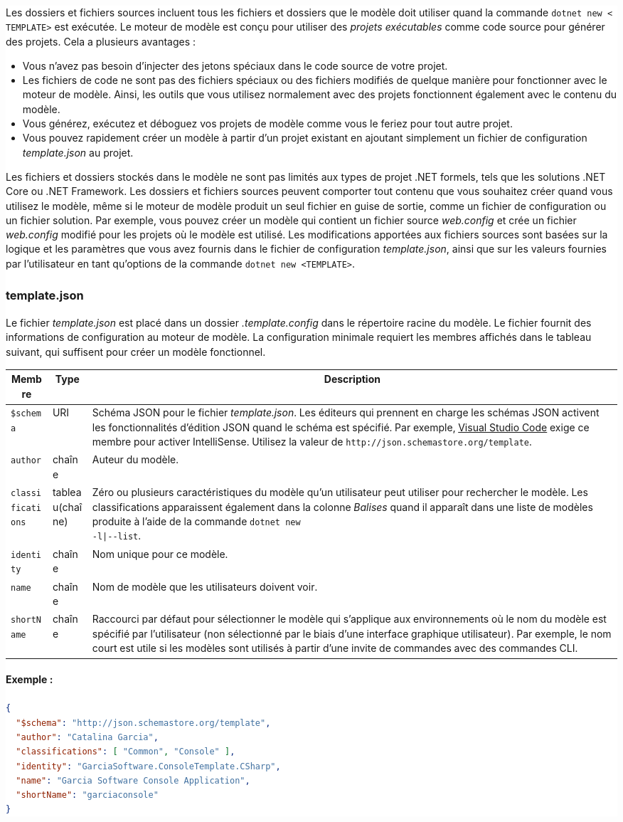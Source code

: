 Les dossiers et fichiers sources incluent tous les fichiers et dossiers que le modèle doit utiliser quand la commande `dotnet new <TEMPLATE>` est exécutée. Le moteur de modèle est conçu pour utiliser des *projets exécutables* comme code source pour générer des projets. Cela a plusieurs avantages :

- Vous n’avez pas besoin d’injecter des jetons spéciaux dans le code source de votre projet.
- Les fichiers de code ne sont pas des fichiers spéciaux ou des fichiers modifiés de quelque manière pour fonctionner avec le moteur de modèle. Ainsi, les outils que vous utilisez normalement avec des projets fonctionnent également avec le contenu du modèle.
- Vous générez, exécutez et déboguez vos projets de modèle comme vous le feriez pour tout autre projet.
- Vous pouvez rapidement créer un modèle à partir d’un projet existant en ajoutant simplement un fichier de configuration *template.json* au projet.

Les fichiers et dossiers stockés dans le modèle ne sont pas limités aux types de projet .NET formels, tels que les solutions .NET Core ou .NET Framework. Les dossiers et fichiers sources peuvent comporter tout contenu que vous souhaitez créer quand vous utilisez le modèle, même si le moteur de modèle produit un seul fichier en guise de sortie, comme un fichier de configuration ou un fichier solution. Par exemple, vous pouvez créer un modèle qui contient un fichier source *web.config* et crée un fichier *web.config* modifié pour les projets où le modèle est utilisé. Les modifications apportées aux fichiers sources sont basées sur la logique et les paramètres que vous avez fournis dans le fichier de configuration *template.json*, ainsi que sur les valeurs fournies par l’utilisateur en tant qu’options de la commande `dotnet new <TEMPLATE>`.

### <a name="templatejson"></a>template.json

Le fichier *template.json* est placé dans un dossier *.template.config* dans le répertoire racine du modèle. Le fichier fournit des informations de configuration au moteur de modèle. La configuration minimale requiert les membres affichés dans le tableau suivant, qui suffisent pour créer un modèle fonctionnel.

| Membre            | Type          | Description |
| ----------------- | ------------- | ----------- |
| `$schema`         | URI           | Schéma JSON pour le fichier *template.json*. Les éditeurs qui prennent en charge les schémas JSON activent les fonctionnalités d’édition JSON quand le schéma est spécifié. Par exemple, [Visual Studio Code](https://code.visualstudio.com/) exige ce membre pour activer IntelliSense. Utilisez la valeur de `http://json.schemastore.org/template`. |
| `author`          | chaîne        | Auteur du modèle. |
| `classifications` | tableau(chaîne) | Zéro ou plusieurs caractéristiques du modèle qu’un utilisateur peut utiliser pour rechercher le modèle. Les classifications apparaissent également dans la colonne *Balises* quand il apparaît dans une liste de modèles produite à l’aide de la commande <code>dotnet new -l&#124;--list</code>. |
| `identity`        | chaîne        | Nom unique pour ce modèle. |
| `name`            | chaîne        | Nom de modèle que les utilisateurs doivent voir. |
| `shortName`       | chaîne        | Raccourci par défaut pour sélectionner le modèle qui s’applique aux environnements où le nom du modèle est spécifié par l’utilisateur (non sélectionné par le biais d’une interface graphique utilisateur). Par exemple, le nom court est utile si les modèles sont utilisés à partir d’une invite de commandes avec des commandes CLI. |

#### <a name="example"></a>Exemple :

```json
{
  "$schema": "http://json.schemastore.org/template",
  "author": "Catalina Garcia",
  "classifications": [ "Common", "Console" ],
  "identity": "GarciaSoftware.ConsoleTemplate.CSharp",
  "name": "Garcia Software Console Application",
  "shortName": "garciaconsole"
}
```
